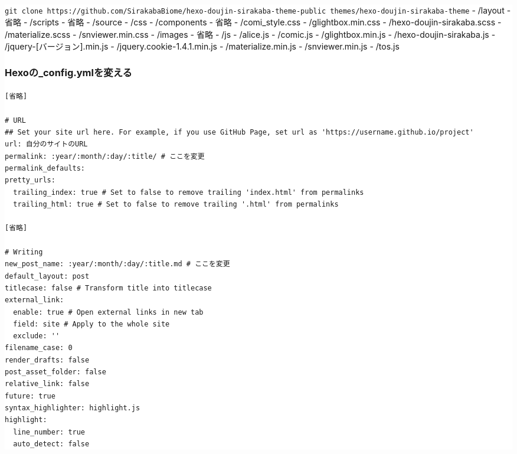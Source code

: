 ``` git clone https://github.com/SirakabaBiome/hexo-doujin-sirakaba-theme-public themes/hexo-doujin-sirakaba-theme ```
    - /layout
      - 省略
    - /scripts
      - 省略
    - /source
      - /css
        - /components
          - 省略
        - /comi_style.css
        - /glightbox.min.css
        - /hexo-doujin-sirakaba.scss
        - /materialize.scss
        - /snviewer.min.css
      - /images
        - 省略
      - /js
        - /alice.js
        - /comic.js
        - /glightbox.min.js
        - /hexo-doujin-sirakaba.js
        - /jquery-[バージョン].min.js
        - /jquery.cookie-1.4.1.min.js
        - /materialize.min.js
        - /snviewer.min.js
        - /tos.js

### Hexoの_config.ymlを変える

```
[省略]

# URL
## Set your site url here. For example, if you use GitHub Page, set url as 'https://username.github.io/project'
url: 自分のサイトのURL
permalink: :year/:month/:day/:title/ # ここを変更
permalink_defaults:
pretty_urls:
  trailing_index: true # Set to false to remove trailing 'index.html' from permalinks
  trailing_html: true # Set to false to remove trailing '.html' from permalinks

[省略]

# Writing
new_post_name: :year/:month/:day/:title.md # ここを変更
default_layout: post
titlecase: false # Transform title into titlecase
external_link:
  enable: true # Open external links in new tab
  field: site # Apply to the whole site
  exclude: ''
filename_case: 0
render_drafts: false
post_asset_folder: false
relative_link: false
future: true
syntax_highlighter: highlight.js
highlight:
  line_number: true
  auto_detect: false